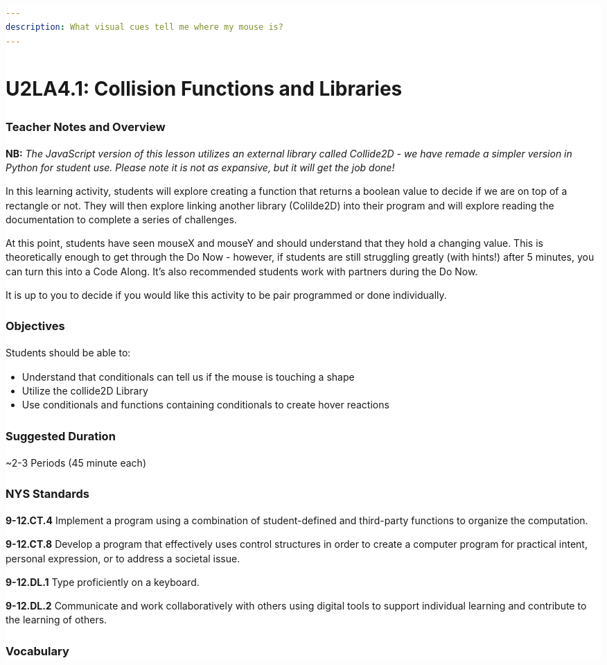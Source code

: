 ```yaml
---
description: What visual cues tell me where my mouse is?
---
```


# U2LA4.1: Collision Functions and Libraries

### Teacher Notes and Overview

**NB:** _The JavaScript version of this lesson utilizes an external library called Collide2D - we have remade a simpler version in Python for student use. Please note it is not as expansive, but it will get the job done!_

In this learning activity, students will explore creating a function that returns a boolean value to decide if we are on top of a rectangle or not. They will then explore linking another library (Colilde2D) into their program and will explore reading the documentation to complete a series of challenges.

At this point, students have seen mouseX and mouseY and should understand that they hold a changing value. This is theoretically enough to get through the Do Now - however, if students are still struggling greatly (with hints!) after 5 minutes, you can turn this into a Code Along. It’s also recommended students work with partners during the Do Now.

It is up to you to decide if you would like this activity to be pair programmed or done individually.

### Objectives

Students should be able to:

* Understand that conditionals can tell us if the mouse is touching a shape&#x20;
* Utilize the collide2D Library&#x20;
* Use conditionals and functions containing conditionals to create hover reactions

### Suggested Duration

\~2-3 Periods (45 minute each)

### NYS Standards

**9-12.CT.4** Implement a program using a combination of student-defined and third-party functions to organize the computation.

**9-12.CT.8** Develop a program that effectively uses control structures in order to create a computer program for practical intent, personal expression, or to address a societal issue.

**9-12.DL.1** Type proficiently on a keyboard.

**9-12.DL.2** Communicate and work collaboratively with others using digital tools to support individual learning and contribute to the learning of others.

### Vocabulary
